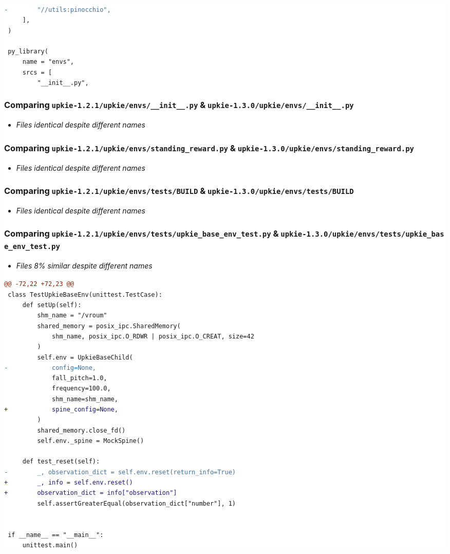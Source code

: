 ```diff
-        "//utils:pinocchio",
     ],
 )
 
 py_library(
     name = "envs",
     srcs = [
         "__init__.py",
```

### Comparing `upkie-1.2.1/upkie/envs/__init__.py` & `upkie-1.3.0/upkie/envs/__init__.py`

 * *Files identical despite different names*

### Comparing `upkie-1.2.1/upkie/envs/standing_reward.py` & `upkie-1.3.0/upkie/envs/standing_reward.py`

 * *Files identical despite different names*

### Comparing `upkie-1.2.1/upkie/envs/tests/BUILD` & `upkie-1.3.0/upkie/envs/tests/BUILD`

 * *Files identical despite different names*

### Comparing `upkie-1.2.1/upkie/envs/tests/upkie_base_env_test.py` & `upkie-1.3.0/upkie/envs/tests/upkie_base_env_test.py`

 * *Files 8% similar despite different names*

```diff
@@ -72,22 +72,23 @@
 class TestUpkieBaseEnv(unittest.TestCase):
     def setUp(self):
         shm_name = "/vroum"
         shared_memory = posix_ipc.SharedMemory(
             shm_name, posix_ipc.O_RDWR | posix_ipc.O_CREAT, size=42
         )
         self.env = UpkieBaseChild(
-            config=None,
             fall_pitch=1.0,
             frequency=100.0,
             shm_name=shm_name,
+            spine_config=None,
         )
         shared_memory.close_fd()
         self.env._spine = MockSpine()
 
     def test_reset(self):
-        _, observation_dict = self.env.reset(return_info=True)
+        _, info = self.env.reset()
+        observation_dict = info["observation"]
         self.assertGreaterEqual(observation_dict["number"], 1)
 
 
 if __name__ == "__main__":
     unittest.main()
```
